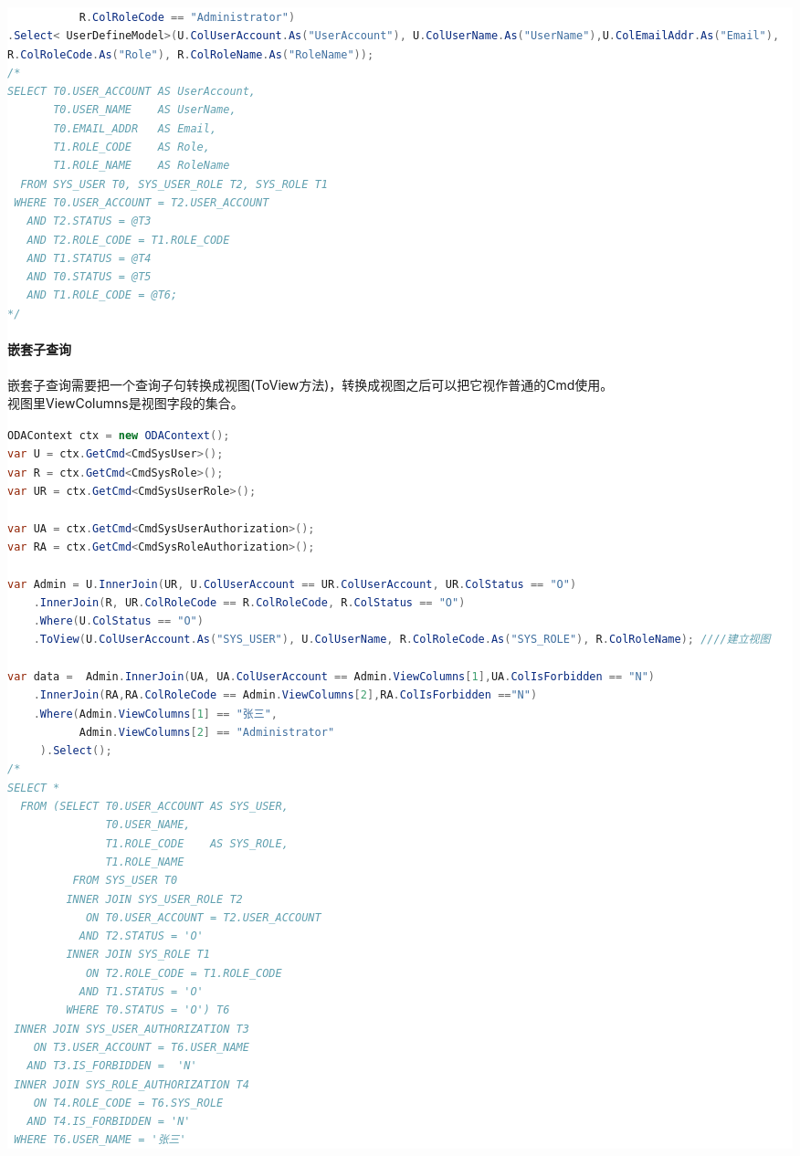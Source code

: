 ```C#
           R.ColRoleCode == "Administrator")
.Select< UserDefineModel>(U.ColUserAccount.As("UserAccount"), U.ColUserName.As("UserName"),U.ColEmailAddr.As("Email"), R.ColRoleCode.As("Role"), R.ColRoleName.As("RoleName"));
/*
SELECT T0.USER_ACCOUNT AS UserAccount,
       T0.USER_NAME    AS UserName,
       T0.EMAIL_ADDR   AS Email,
       T1.ROLE_CODE    AS Role,
       T1.ROLE_NAME    AS RoleName
  FROM SYS_USER T0, SYS_USER_ROLE T2, SYS_ROLE T1
 WHERE T0.USER_ACCOUNT = T2.USER_ACCOUNT
   AND T2.STATUS = @T3
   AND T2.ROLE_CODE = T1.ROLE_CODE
   AND T1.STATUS = @T4
   AND T0.STATUS = @T5
   AND T1.ROLE_CODE = @T6;
*/

```
#### 嵌套子查询
嵌套子查询需要把一个查询子句转换成视图(ToView方法)，转换成视图之后可以把它视作普通的Cmd使用。<br/>
视图里ViewColumns是视图字段的集合。
```C#
ODAContext ctx = new ODAContext();
var U = ctx.GetCmd<CmdSysUser>();
var R = ctx.GetCmd<CmdSysRole>();
var UR = ctx.GetCmd<CmdSysUserRole>();

var UA = ctx.GetCmd<CmdSysUserAuthorization>();
var RA = ctx.GetCmd<CmdSysRoleAuthorization>();

var Admin = U.InnerJoin(UR, U.ColUserAccount == UR.ColUserAccount, UR.ColStatus == "O")
    .InnerJoin(R, UR.ColRoleCode == R.ColRoleCode, R.ColStatus == "O")
    .Where(U.ColStatus == "O")
    .ToView(U.ColUserAccount.As("SYS_USER"), U.ColUserName, R.ColRoleCode.As("SYS_ROLE"), R.ColRoleName); ////建立视图

var data =  Admin.InnerJoin(UA, UA.ColUserAccount == Admin.ViewColumns[1],UA.ColIsForbidden == "N")
    .InnerJoin(RA,RA.ColRoleCode == Admin.ViewColumns[2],RA.ColIsForbidden =="N") 
    .Where(Admin.ViewColumns[1] == "张三",
           Admin.ViewColumns[2] == "Administrator"
     ).Select(); 
/*
SELECT *
  FROM (SELECT T0.USER_ACCOUNT AS SYS_USER,
               T0.USER_NAME,
               T1.ROLE_CODE    AS SYS_ROLE,
               T1.ROLE_NAME
          FROM SYS_USER T0
         INNER JOIN SYS_USER_ROLE T2
            ON T0.USER_ACCOUNT = T2.USER_ACCOUNT
           AND T2.STATUS = 'O'
         INNER JOIN SYS_ROLE T1
            ON T2.ROLE_CODE = T1.ROLE_CODE
           AND T1.STATUS = 'O'
         WHERE T0.STATUS = 'O') T6
 INNER JOIN SYS_USER_AUTHORIZATION T3
    ON T3.USER_ACCOUNT = T6.USER_NAME
   AND T3.IS_FORBIDDEN =  'N'
 INNER JOIN SYS_ROLE_AUTHORIZATION T4
    ON T4.ROLE_CODE = T6.SYS_ROLE
   AND T4.IS_FORBIDDEN = 'N'
 WHERE T6.USER_NAME = '张三'
```